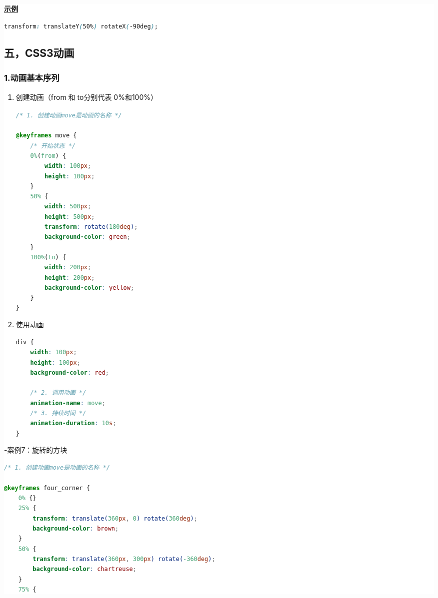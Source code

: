 **[示例](#)**

```css
transform: translateY(50%) rotateX(-90deg);
```



## 五，CSS3动画

### 1.动画基本序列

1. 创建动画（from 和 to分别代表 0%和100%）

   ```css
   /* 1. 创建动画move是动画的名称 */
   
   @keyframes move {
       /* 开始状态 */
       0%(from) {
           width: 100px;
           height: 100px;
       }
       50% {
           width: 500px;
           height: 500px;
           transform: rotate(180deg);
           background-color: green;
       }
       100%(to) {
           width: 200px;
           height: 200px;
           background-color: yellow;
       }
   }
   ```

2. 使用动画

   ```css
   div {
       width: 100px;
       height: 100px;
       background-color: red;
       
       /* 2. 调用动画 */
       animation-name: move;
       /* 3. 持续时间 */
       animation-duration: 10s;
   }
   ```

-案例7：旋转的方块

```css
/* 1. 创建动画move是动画的名称 */

@keyframes four_corner {
    0% {}
    25% {
        transform: translate(360px, 0) rotate(360deg);
        background-color: brown;
    }
    50% {
        transform: translate(360px, 300px) rotate(-360deg);
        background-color: chartreuse;
    }
    75% {
```